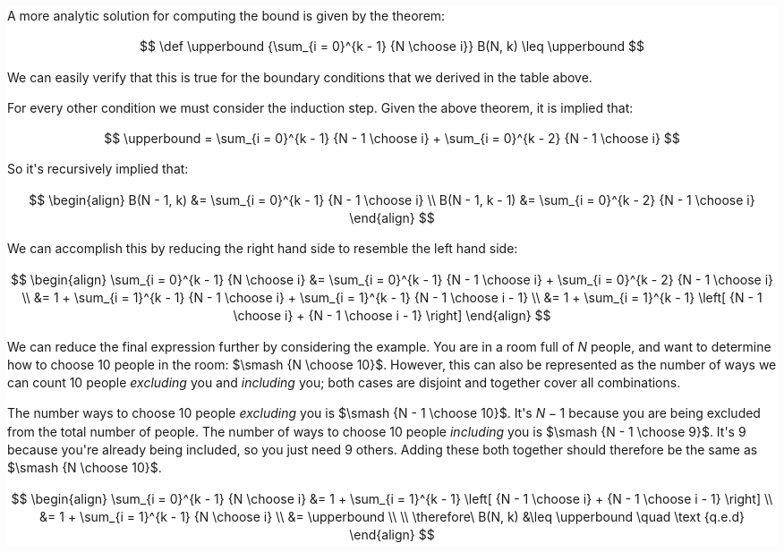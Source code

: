 A more analytic solution for computing the bound is given by the theorem:

$$
\def \upperbound {\sum_{i = 0}^{k - 1} {N \choose i}} 
B(N, k) \leq \upperbound
$$

We can easily verify that this is true for the boundary conditions that we derived in the table above.

For every other condition we must consider the induction step. Given the above theorem, it is implied that:

$$ \upperbound = \sum_{i = 0}^{k - 1} {N - 1 \choose i} + \sum_{i = 0}^{k - 2} {N - 1 \choose i} $$

So it's recursively implied that:

$$
\begin{align}
B(N - 1, k) &= \sum_{i = 0}^{k - 1} {N - 1 \choose i} \\
B(N - 1, k - 1) &= \sum_{i = 0}^{k - 2} {N - 1 \choose i}
\end{align}
$$

We can accomplish this by reducing the right hand side to resemble the left hand side:

$$
\begin{align}
\sum_{i = 0}^{k - 1} {N \choose i} &= \sum_{i = 0}^{k - 1} {N - 1 \choose i} + \sum_{i = 0}^{k - 2} {N - 1 \choose i} \\
&= 1 + \sum_{i = 1}^{k - 1} {N - 1 \choose i} + \sum_{i = 1}^{k - 1} {N - 1 \choose i - 1} \\
&= 1 + \sum_{i = 1}^{k - 1} \left[ {N - 1 \choose i} + {N - 1 \choose i - 1} \right]
\end{align}
$$

We can reduce the final expression further by considering the example. You are in a room full of $N$ people, and want to determine how to choose $10$ people in the room: $\smash {N \choose 10}$. However, this can also be represented as the number of ways we can count $10$ people _excluding_ you and _including_ you; both cases are disjoint and together cover all combinations.

The number ways to choose $10$ people _excluding_ you is $\smash {N - 1 \choose 10}$. It's $N - 1$ because you are being excluded from the total number of people. The number of ways to choose $10$ people _including_ you is $\smash {N - 1 \choose 9}$. It's $9$ because you're already being included, so you just need $9$ others. Adding these both together should therefore be the same as $\smash {N \choose 10}$.

$$
\begin{align}
\sum_{i = 0}^{k - 1} {N \choose i} &= 1 + \sum_{i = 1}^{k - 1} \left[ {N - 1 \choose i} + {N - 1 \choose i - 1} \right] \\
&= 1 + \sum_{i = 1}^{k - 1} {N \choose i} \\
&= \upperbound \\ \\
\therefore\ B(N, k) &\leq \upperbound \quad \text {q.e.d}
\end{align}
$$
